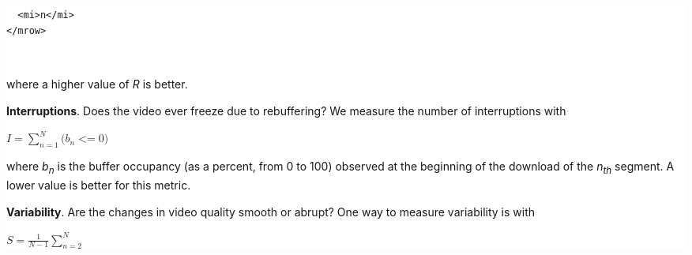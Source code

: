       <mi>n</mi>
    </mrow>
  </msub>
</math>

<br>

where a higher value of _R_ is better.

**Interruptions**. Does the video ever freeze due to rebuffering? We measure the number of interruptions with

<math xmlns="http://www.w3.org/1998/Math/MathML">
  <mi>I</mi>
  <mo>=</mo>
  <munderover>
    <mo>&#x2211;<!-- ∑ --></mo>
    <mrow class="MJX-TeXAtom-ORD">
      <mi>n</mi>
      <mo>=</mo>
      <mn>1</mn>
    </mrow>
    <mrow class="MJX-TeXAtom-ORD">
      <mi>N</mi>
    </mrow>
  </munderover>
  <mo stretchy="false">(</mo>
  <msub>
    <mi>b</mi>
    <mrow class="MJX-TeXAtom-ORD">
      <mi>n</mi>
    </mrow>
  </msub>
  <mo>&lt;=</mo>
  <mn>0</mn>
  <mo stretchy="false">)</mo>
</math>
<br>

where _b<sub>n</sub>_ is the buffer occupancy (as a percent, from 0 to 100) observed at the beginning of the download of the _n<sub>th</sub>_ segment. A lower value is better for this metric.

**Variability**. Are the changes in video quality smooth or abrupt? One way to measure variability is with

<math xmlns="http://www.w3.org/1998/Math/MathML">
  <mi>S</mi>
  <mo>=</mo>
  <mfrac>
    <mn>1</mn>
    <mrow>
      <mi>N</mi>
      <mo>&#x2212;<!-- − --></mo>
      <mn>1</mn>
    </mrow>
  </mfrac>
  <munderover>
    <mo>&#x2211;<!-- ∑ --></mo>
    <mrow class="MJX-TeXAtom-ORD">
      <mi>n</mi>
      <mo>=</mo>
      <mn>2</mn>
    </mrow>
    <mrow class="MJX-TeXAtom-ORD">
      <mi>N</mi>
    </mrow>
  </munderover>